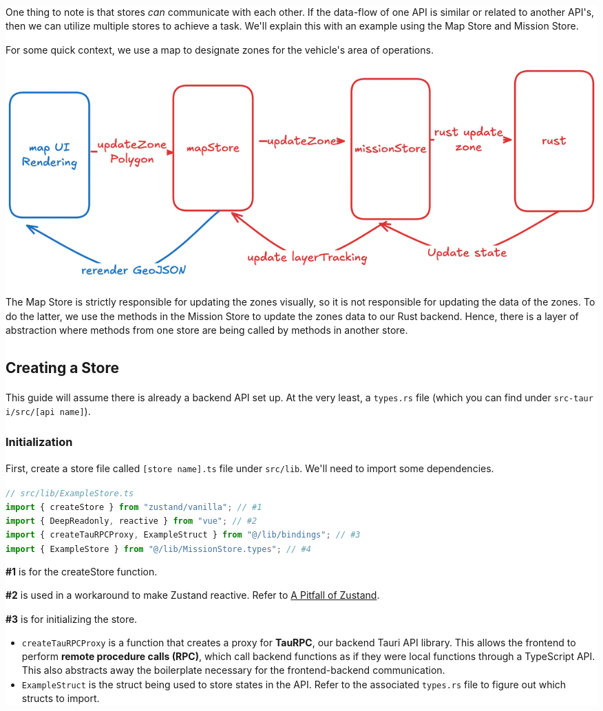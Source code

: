 One thing to note is that stores *can* communicate with each other. If the data-flow of one API is similar or related to another API's, then we can utilize multiple stores to achieve a task. We'll explain this with an example using the Map Store and Mission Store.

For some quick context, we use a map to designate zones for the vehicle's area of operations.

![State Management Diagram](../assets/Map-Mission-Store-Diagram.webp)

The Map Store is strictly responsible for updating the zones visually, so it is not responsible for updating the data of the zones. To do the latter, we use the methods in the Mission Store to update the zones data to our Rust backend. Hence, there is a layer of abstraction where methods from one store are being called by methods in another store.

## Creating a Store

This guide will assume there is already a backend API set up. At the very least, a `types.rs` file (which you can find under `src-tauri/src/[api name]`).

### Initialization

First, create a store file called `[store name].ts` file under `src/lib`. We'll need to import some dependencies.

```typescript
// src/lib/ExampleStore.ts
import { createStore } from "zustand/vanilla"; // #1
import { DeepReadonly, reactive } from "vue"; // #2
import { createTauRPCProxy, ExampleStruct } from "@/lib/bindings"; // #3
import { ExampleStore } from "@/lib/MissionStore.types"; // #4
```

**#1** is for the createStore function.

**#2** is used in a workaround to make Zustand reactive. Refer to [A Pitfall of Zustand](#a-pitfall-of-zustand).

**#3** is for initializing the store.  
- `createTauRPCProxy` is a function that creates a proxy for **TauRPC**, our backend Tauri API library. This allows the frontend to perform **remote procedure calls (RPC)**, which call backend functions as if they were local functions through a TypeScript API. This also abstracts away the boilerplate necessary for the frontend-backend communication.  
- `ExampleStruct` is the struct being used to store states in the API. Refer to the associated `types.rs` file to figure out which structs to import.  
